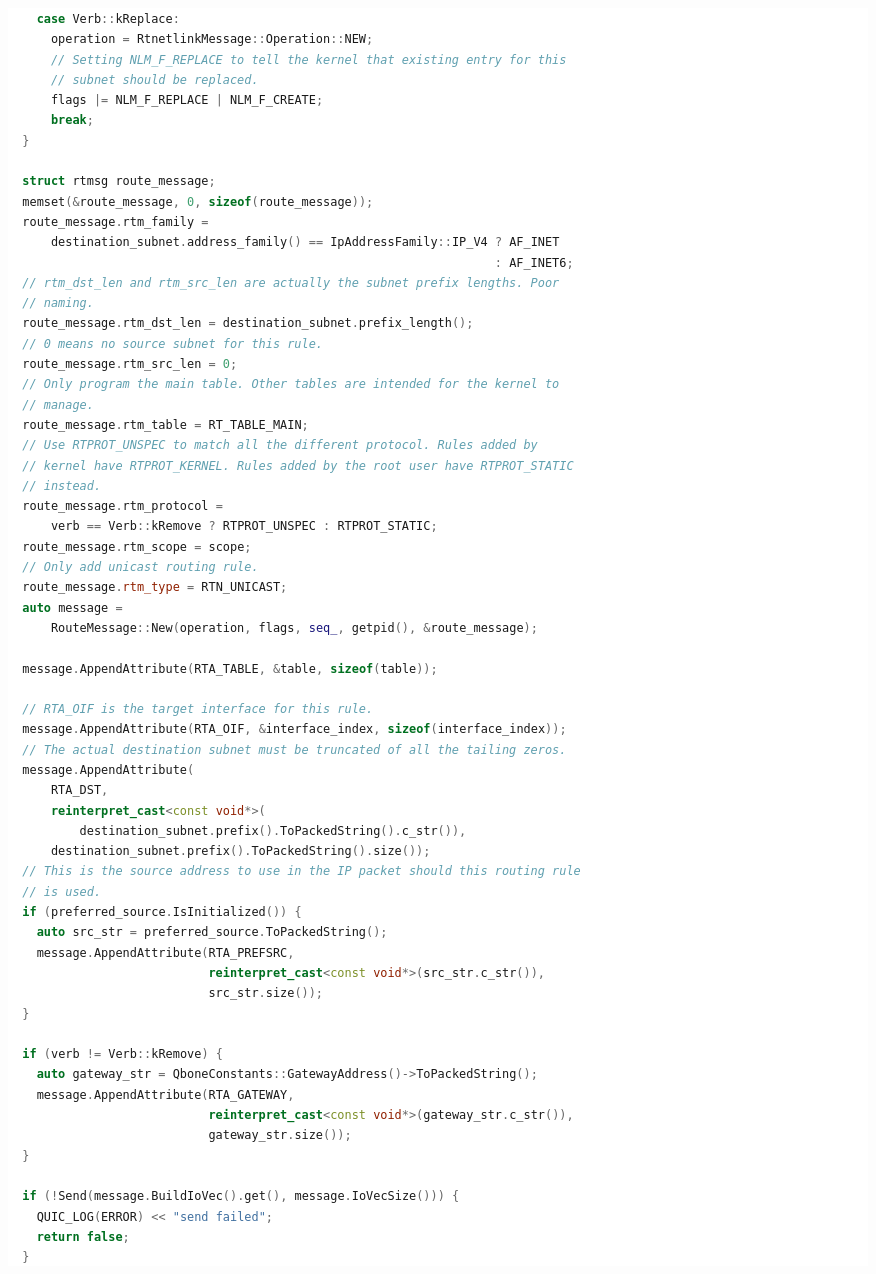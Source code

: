 ```cpp
    case Verb::kReplace:
      operation = RtnetlinkMessage::Operation::NEW;
      // Setting NLM_F_REPLACE to tell the kernel that existing entry for this
      // subnet should be replaced.
      flags |= NLM_F_REPLACE | NLM_F_CREATE;
      break;
  }

  struct rtmsg route_message;
  memset(&route_message, 0, sizeof(route_message));
  route_message.rtm_family =
      destination_subnet.address_family() == IpAddressFamily::IP_V4 ? AF_INET
                                                                    : AF_INET6;
  // rtm_dst_len and rtm_src_len are actually the subnet prefix lengths. Poor
  // naming.
  route_message.rtm_dst_len = destination_subnet.prefix_length();
  // 0 means no source subnet for this rule.
  route_message.rtm_src_len = 0;
  // Only program the main table. Other tables are intended for the kernel to
  // manage.
  route_message.rtm_table = RT_TABLE_MAIN;
  // Use RTPROT_UNSPEC to match all the different protocol. Rules added by
  // kernel have RTPROT_KERNEL. Rules added by the root user have RTPROT_STATIC
  // instead.
  route_message.rtm_protocol =
      verb == Verb::kRemove ? RTPROT_UNSPEC : RTPROT_STATIC;
  route_message.rtm_scope = scope;
  // Only add unicast routing rule.
  route_message.rtm_type = RTN_UNICAST;
  auto message =
      RouteMessage::New(operation, flags, seq_, getpid(), &route_message);

  message.AppendAttribute(RTA_TABLE, &table, sizeof(table));

  // RTA_OIF is the target interface for this rule.
  message.AppendAttribute(RTA_OIF, &interface_index, sizeof(interface_index));
  // The actual destination subnet must be truncated of all the tailing zeros.
  message.AppendAttribute(
      RTA_DST,
      reinterpret_cast<const void*>(
          destination_subnet.prefix().ToPackedString().c_str()),
      destination_subnet.prefix().ToPackedString().size());
  // This is the source address to use in the IP packet should this routing rule
  // is used.
  if (preferred_source.IsInitialized()) {
    auto src_str = preferred_source.ToPackedString();
    message.AppendAttribute(RTA_PREFSRC,
                            reinterpret_cast<const void*>(src_str.c_str()),
                            src_str.size());
  }

  if (verb != Verb::kRemove) {
    auto gateway_str = QboneConstants::GatewayAddress()->ToPackedString();
    message.AppendAttribute(RTA_GATEWAY,
                            reinterpret_cast<const void*>(gateway_str.c_str()),
                            gateway_str.size());
  }

  if (!Send(message.BuildIoVec().get(), message.IoVecSize())) {
    QUIC_LOG(ERROR) << "send failed";
    return false;
  }

```